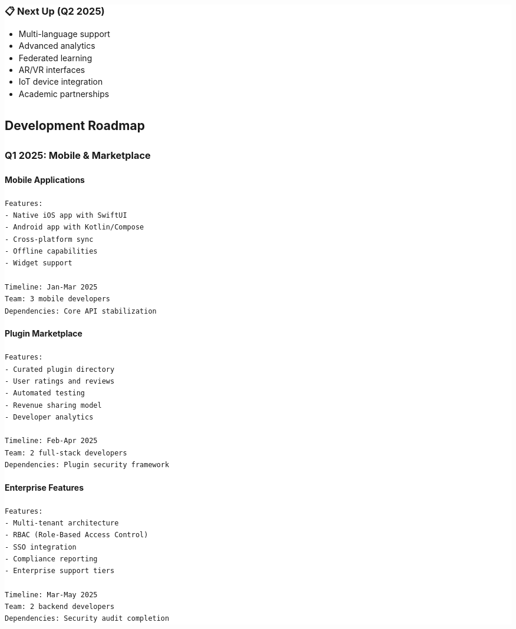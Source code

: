 ### 📋 Next Up (Q2 2025)
- Multi-language support
- Advanced analytics
- Federated learning
- AR/VR interfaces
- IoT device integration
- Academic partnerships

## Development Roadmap

### Q1 2025: Mobile & Marketplace

#### Mobile Applications
```
Features:
- Native iOS app with SwiftUI
- Android app with Kotlin/Compose
- Cross-platform sync
- Offline capabilities
- Widget support

Timeline: Jan-Mar 2025
Team: 3 mobile developers
Dependencies: Core API stabilization
```

#### Plugin Marketplace
```
Features:
- Curated plugin directory
- User ratings and reviews
- Automated testing
- Revenue sharing model
- Developer analytics

Timeline: Feb-Apr 2025
Team: 2 full-stack developers
Dependencies: Plugin security framework
```

#### Enterprise Features
```
Features:
- Multi-tenant architecture
- RBAC (Role-Based Access Control)
- SSO integration
- Compliance reporting
- Enterprise support tiers

Timeline: Mar-May 2025
Team: 2 backend developers
Dependencies: Security audit completion
```
